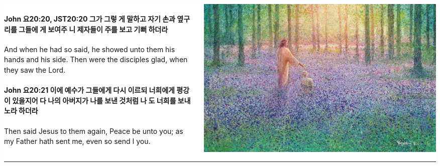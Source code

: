
<div class="columns">
  <div class="scriptures">
    <br>
    <div class="scripture">
      <b>John 요20:20, JST20:20 그가 그렇 게 말하고 자기 손과 옆구리를 그들에 게 보여주 니 제자들이 주를 보고 기뻐 하더라 
      </b>
    </div>
    <br>
    <div class="scripture">And when he had so said, he showed unto them his hands and his side. Then were the disciples glad, when they saw the Lord. 
    </div>
    <br>
    <div class="scripture">
      <b>John 요20:21 이에 예수가 그들에게 다시 이르되 너희에게 평강이 있을지어 다 나의 아버지가 나를 보낸 것처럼 나 도 너희를 보내노라 하더라 
      </b>
    </div>
    <br>
    <div class="scripture">Then said Jesus to them again, Peace be unto you; as my Father hath sent me, even so send I you. 
    </div>         
  </div>
  <div class="image-container">
    <img src='../../pictures/picture_25.jpg'>
  </div>
</div>

---
